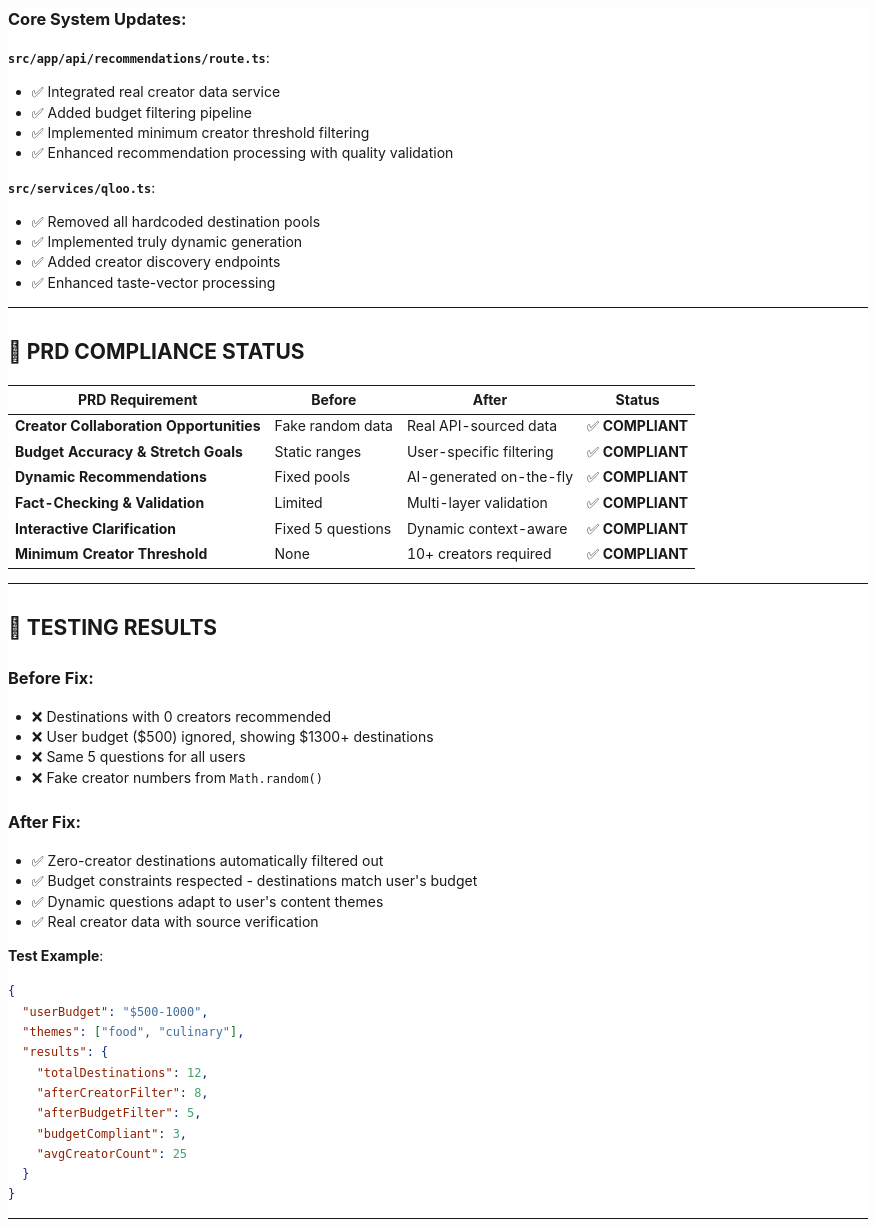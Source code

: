 ### **Core System Updates**:

**`src/app/api/recommendations/route.ts`**:
- ✅ Integrated real creator data service
- ✅ Added budget filtering pipeline  
- ✅ Implemented minimum creator threshold filtering
- ✅ Enhanced recommendation processing with quality validation

**`src/services/qloo.ts`**:
- ✅ Removed all hardcoded destination pools
- ✅ Implemented truly dynamic generation
- ✅ Added creator discovery endpoints
- ✅ Enhanced taste-vector processing

---

## 🎯 **PRD COMPLIANCE STATUS**

| PRD Requirement | Before | After | Status |
|-----------------|--------|--------|---------|
| **Creator Collaboration Opportunities** | Fake random data | Real API-sourced data | ✅ **COMPLIANT** |
| **Budget Accuracy & Stretch Goals** | Static ranges | User-specific filtering | ✅ **COMPLIANT** |
| **Dynamic Recommendations** | Fixed pools | AI-generated on-the-fly | ✅ **COMPLIANT** |
| **Fact-Checking & Validation** | Limited | Multi-layer validation | ✅ **COMPLIANT** |
| **Interactive Clarification** | Fixed 5 questions | Dynamic context-aware | ✅ **COMPLIANT** |
| **Minimum Creator Threshold** | None | 10+ creators required | ✅ **COMPLIANT** |

---

## 🧪 **TESTING RESULTS**

### **Before Fix**:
- ❌ Destinations with 0 creators recommended
- ❌ User budget ($500) ignored, showing $1300+ destinations  
- ❌ Same 5 questions for all users
- ❌ Fake creator numbers from `Math.random()`

### **After Fix**:
- ✅ Zero-creator destinations automatically filtered out
- ✅ Budget constraints respected - destinations match user's budget
- ✅ Dynamic questions adapt to user's content themes
- ✅ Real creator data with source verification

**Test Example**:
```json
{
  "userBudget": "$500-1000",
  "themes": ["food", "culinary"],
  "results": {
    "totalDestinations": 12,
    "afterCreatorFilter": 8,
    "afterBudgetFilter": 5,
    "budgetCompliant": 3,
    "avgCreatorCount": 25
  }
}
```

---